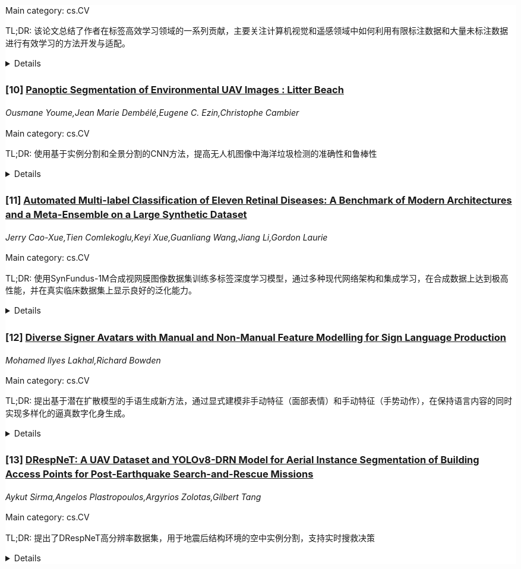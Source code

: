 Main category: cs.CV

TL;DR: 该论文总结了作者在标签高效学习领域的一系列贡献，主要关注计算机视觉和遥感领域中如何利用有限标注数据和大量未标注数据进行有效学习的方法开发与适配。


<details><summary>Details</summary></details>


### [10] [Panoptic Segmentation of Environmental UAV Images : Litter Beach](https://arxiv.org/abs/2508.15985)
*Ousmane Youme,Jean Marie Dembélé,Eugene C. Ezin,Christophe Cambier*

Main category: cs.CV

TL;DR: 使用基于实例分割和全景分割的CNN方法，提高无人机图像中海洋垃圾检测的准确性和鲁棒性


<details><summary>Details</summary></details>


### [11] [Automated Multi-label Classification of Eleven Retinal Diseases: A Benchmark of Modern Architectures and a Meta-Ensemble on a Large Synthetic Dataset](https://arxiv.org/abs/2508.15986)
*Jerry Cao-Xue,Tien Comlekoglu,Keyi Xue,Guanliang Wang,Jiang Li,Gordon Laurie*

Main category: cs.CV

TL;DR: 使用SynFundus-1M合成视网膜图像数据集训练多标签深度学习模型，通过多种现代网络架构和集成学习，在合成数据上达到极高性能，并在真实临床数据集上显示良好的泛化能力。


<details><summary>Details</summary></details>


### [12] [Diverse Signer Avatars with Manual and Non-Manual Feature Modelling for Sign Language Production](https://arxiv.org/abs/2508.15988)
*Mohamed Ilyes Lakhal,Richard Bowden*

Main category: cs.CV

TL;DR: 提出基于潜在扩散模型的手语生成新方法，通过显式建模非手动特征（面部表情）和手动特征（手势动作），在保持语言内容的同时实现多样化的逼真数字化身生成。


<details><summary>Details</summary></details>


### [13] [DRespNeT: A UAV Dataset and YOLOv8-DRN Model for Aerial Instance Segmentation of Building Access Points for Post-Earthquake Search-and-Rescue Missions](https://arxiv.org/abs/2508.16016)
*Aykut Sirma,Angelos Plastropoulos,Argyrios Zolotas,Gilbert Tang*

Main category: cs.CV

TL;DR: 提出了DRespNeT高分辨率数据集，用于地震后结构环境的空中实例分割，支持实时搜救决策


<details><summary>Details</summary></details>


